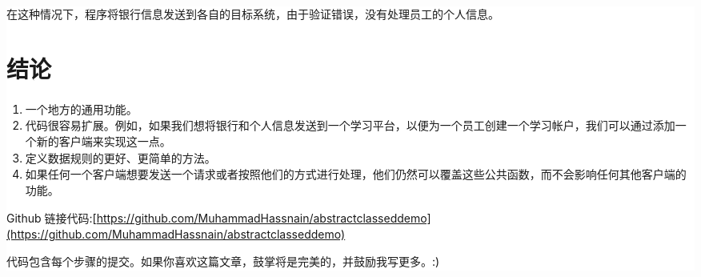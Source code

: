 在这种情况下，程序将银行信息发送到各自的目标系统，由于验证错误，没有处理员工的个人信息。

# 结论

1.  一个地方的通用功能。
2.  代码很容易扩展。例如，如果我们想将银行和个人信息发送到一个学习平台，以便为一个员工创建一个学习帐户，我们可以通过添加一个新的客户端来实现这一点。
3.  定义数据规则的更好、更简单的方法。
4.  如果任何一个客户端想要发送一个请求或者按照他们的方式进行处理，他们仍然可以覆盖这些公共函数，而不会影响任何其他客户端的功能。

Github 链接代码:[https://github.com/MuhammadHassnain/abstractclasseddemo](https://github.com/MuhammadHassnain/abstractclasseddemo)

代码包含每个步骤的提交。如果你喜欢这篇文章，鼓掌将是完美的，并鼓励我写更多。:)